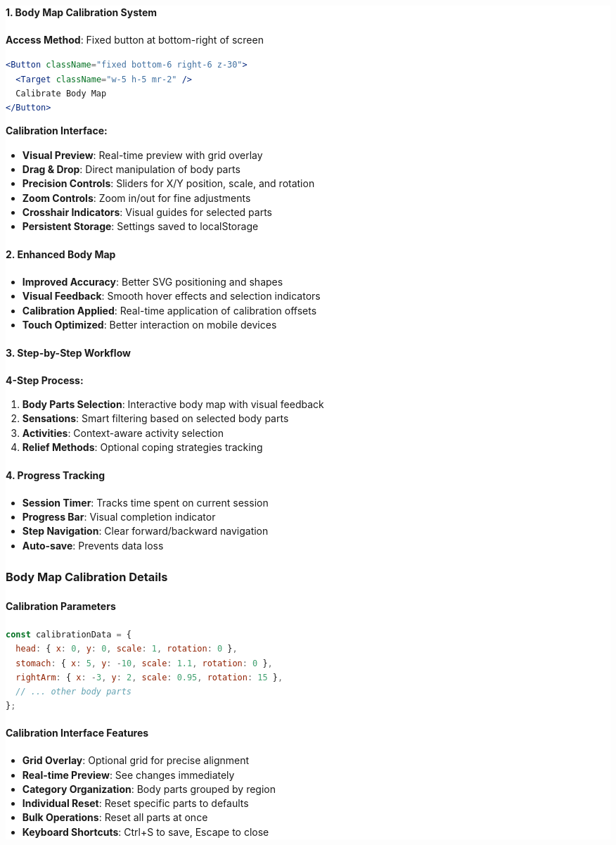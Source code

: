 #### 1. Body Map Calibration System
**Access Method**: Fixed button at bottom-right of screen
```jsx
<Button className="fixed bottom-6 right-6 z-30">
  <Target className="w-5 h-5 mr-2" />
  Calibrate Body Map
</Button>
```

**Calibration Interface:**
- **Visual Preview**: Real-time preview with grid overlay
- **Drag & Drop**: Direct manipulation of body parts
- **Precision Controls**: Sliders for X/Y position, scale, and rotation
- **Zoom Controls**: Zoom in/out for fine adjustments
- **Crosshair Indicators**: Visual guides for selected parts
- **Persistent Storage**: Settings saved to localStorage

#### 2. Enhanced Body Map
- **Improved Accuracy**: Better SVG positioning and shapes
- **Visual Feedback**: Smooth hover effects and selection indicators
- **Calibration Applied**: Real-time application of calibration offsets
- **Touch Optimized**: Better interaction on mobile devices

#### 3. Step-by-Step Workflow
**4-Step Process:**
1. **Body Parts Selection**: Interactive body map with visual feedback
2. **Sensations**: Smart filtering based on selected body parts
3. **Activities**: Context-aware activity selection
4. **Relief Methods**: Optional coping strategies tracking

#### 4. Progress Tracking
- **Session Timer**: Tracks time spent on current session
- **Progress Bar**: Visual completion indicator
- **Step Navigation**: Clear forward/backward navigation
- **Auto-save**: Prevents data loss

### Body Map Calibration Details

#### Calibration Parameters
```jsx
const calibrationData = {
  head: { x: 0, y: 0, scale: 1, rotation: 0 },
  stomach: { x: 5, y: -10, scale: 1.1, rotation: 0 },
  rightArm: { x: -3, y: 2, scale: 0.95, rotation: 15 },
  // ... other body parts
};
```

#### Calibration Interface Features
- **Grid Overlay**: Optional grid for precise alignment
- **Real-time Preview**: See changes immediately
- **Category Organization**: Body parts grouped by region
- **Individual Reset**: Reset specific parts to defaults
- **Bulk Operations**: Reset all parts at once
- **Keyboard Shortcuts**: Ctrl+S to save, Escape to close
